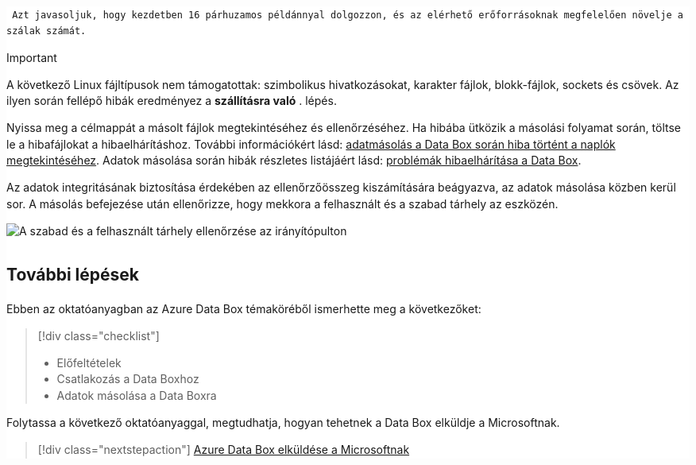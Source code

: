      Azt javasoljuk, hogy kezdetben 16 párhuzamos példánnyal dolgozzon, és az elérhető erőforrásoknak megfelelően növelje a szálak számát.

> [!IMPORTANT]
> A következő Linux fájltípusok nem támogatottak: szimbolikus hivatkozásokat, karakter fájlok, blokk-fájlok, sockets és csövek. Az ilyen során fellépő hibák eredményez a **szállításra való** . lépés.

Nyissa meg a célmappát a másolt fájlok megtekintéséhez és ellenőrzéséhez. Ha hibába ütközik a másolási folyamat során, töltse le a hibafájlokat a hibaelhárításhoz. További információkért lásd: [adatmásolás a Data Box során hiba történt a naplók megtekintéséhez](data-box-logs.md#view-error-log-during-data-copy). Adatok másolása során hibák részletes listájáért lásd: [problémák hibaelhárítása a Data Box](data-box-troubleshoot.md).

Az adatok integritásának biztosítása érdekében az ellenőrzőösszeg kiszámítására beágyazva, az adatok másolása közben kerül sor. A másolás befejezése után ellenőrizze, hogy mekkora a felhasznált és a szabad tárhely az eszközén.
    
   ![A szabad és a felhasznált tárhely ellenőrzése az irányítópulton](media/data-box-deploy-copy-data/verify-used-space-dashboard.png)


## <a name="next-steps"></a>További lépések

Ebben az oktatóanyagban az Azure Data Box témaköréből ismerhette meg a következőket:

> [!div class="checklist"]
> * Előfeltételek
> * Csatlakozás a Data Boxhoz
> * Adatok másolása a Data Boxra


Folytassa a következő oktatóanyaggal, megtudhatja, hogyan tehetnek a Data Box elküldje a Microsoftnak.

> [!div class="nextstepaction"]
> [Azure Data Box elküldése a Microsoftnak](./data-box-deploy-picked-up.md)

